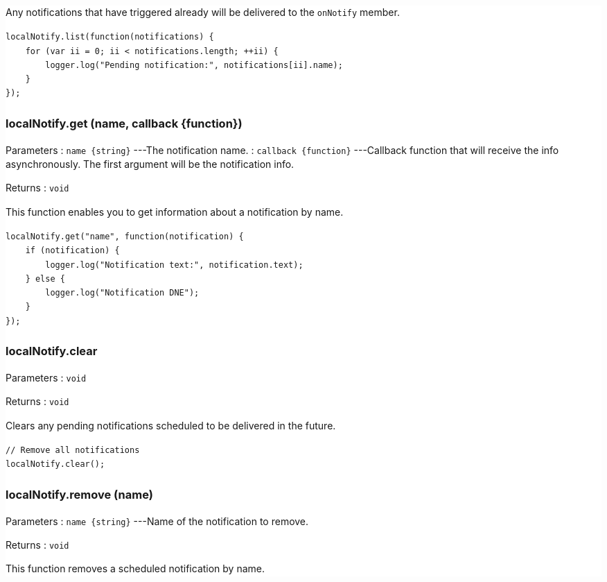 Any notifications that have triggered already will be delivered to the
`onNotify` member.

~~~
localNotify.list(function(notifications) {
    for (var ii = 0; ii < notifications.length; ++ii) {
        logger.log("Pending notification:", notifications[ii].name);
    }
});
~~~

### localNotify.get (name, callback {function})

Parameters
:   `name {string}` ---The notification name.
:    `callback {function}` ---Callback function that will receive the info asynchronously.
            The first argument will be the notification info.

Returns
:    `void`

This function enables you to get information about a notification by name.

~~~
localNotify.get("name", function(notification) {
    if (notification) {
        logger.log("Notification text:", notification.text);
    } else {
        logger.log("Notification DNE");
    }
});
~~~

### localNotify.clear

Parameters
:    `void`

Returns
:    `void`

Clears any pending notifications scheduled to be delivered in the future.

~~~
// Remove all notifications
localNotify.clear();
~~~

### localNotify.remove (name)

Parameters
:    `name {string}` ---Name of the notification to remove.

Returns
:    `void`

This function removes a scheduled notification by name.
